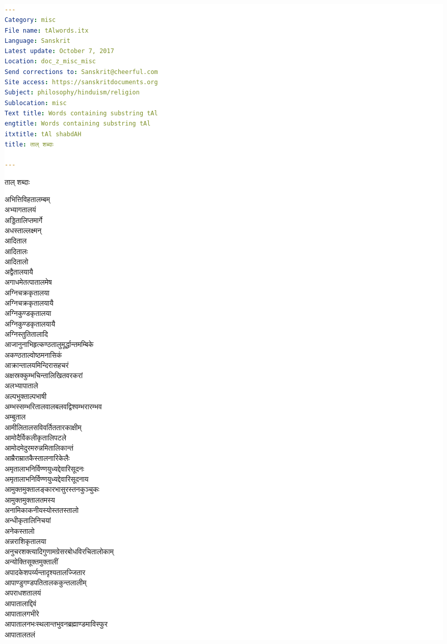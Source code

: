 ```yaml
---
Category: misc
File name: tAlwords.itx
Language: Sanskrit
Latest update: October 7, 2017
Location: doc_z_misc_misc
Send corrections to: Sanskrit@cheerful.com
Site access: https://sanskritdocuments.org
Subject: philosophy/hinduism/religion
Sublocation: misc
Text title: Words containing substring tAl
engtitle: Words containing substring tAl
itxtitle: tAl shabdAH
title: ताल् शब्दाः

---
```

  
 ताल् शब्दाः   
  
अभित्तिविहतालम्बम्  
अभ्यागतालयं  
अड्डितालिप्तमार्गे  
अधस्ताल्लक्ष्मन्  
आदिताल  
आदितालः  
आदितालो  
अद्वैतालयायै  
अगाधमेतत्पातालमेष  
अग्निचक्रकृतालया  
अग्निचक्रकृतालयायै  
अग्निकुण्डकृतालया  
अग्निकुण्डकृतालयायै  
अग्निस्तुतितालादि  
आजानुनाभिहृत्कण्ठतालुमूर्द्धान्तमम्बिके  
अकण्ठताल्वोष्ठमनासिकं  
आक्रान्तालयमिन्दिरासहचरं  
अक्षस्रक्कुम्भचिन्तालिखितवरकरां  
अलभ्यापाताले  
अल्पभुक्ताल्पभाषी  
अम्भस्सम्भरितालवालबलवद्विश्वम्भरारम्भव  
अम्बुताल  
आमीलितालसविवर्तिततारकाक्षीम्  
आमोदैर्विकलीकृतालिपटले  
आमोदमेदुरमरुन्नमितालिकान्तं  
आम्रैराम्रातकैस्तालनारिकेलैः  
अमृतालाभनिर्विण्णयुध्यद्देवारिसूदनः  
अमृतालाभनिर्विण्णयुध्यद्देवारिसूदनाय  
आमुक्तमुक्तालङ्कारभासुरस्तनकुञ्चुकः  
आमुक्तमुक्तालतमस्य  
अनामिकाकनीयस्योस्ततस्तालो  
अन्धीकृतालिनिचयां  
अनेकस्तालो  
अन्नराशिकृतालया  
अनुचरशक्त्यादिगुणामग्रेसरबोधविरचितालोकाम्  
अन्योक्तिसूक्तमुक्तालीं  
अपादकेशपर्य्यन्तादृश्यतालज्जितार  
आपाण्डुगण्डपतितालककुन्तलालीम्  
अपराधशतालयं  
आपातालाद्दिवं  
आपातालगभीरे  
आपातालनभःस्थलान्तभुवनब्रह्माण्डमाविस्फुर  
आपातालतलं  